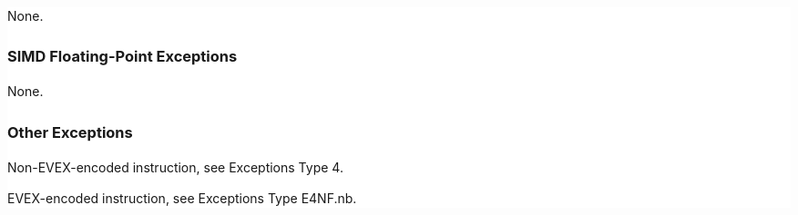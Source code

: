 
None.

### SIMD Floating-Point Exceptions


None.

### Other Exceptions


Non-EVEX-encoded instruction, see Exceptions Type 4.

EVEX-encoded instruction, see Exceptions Type E4NF.nb.

